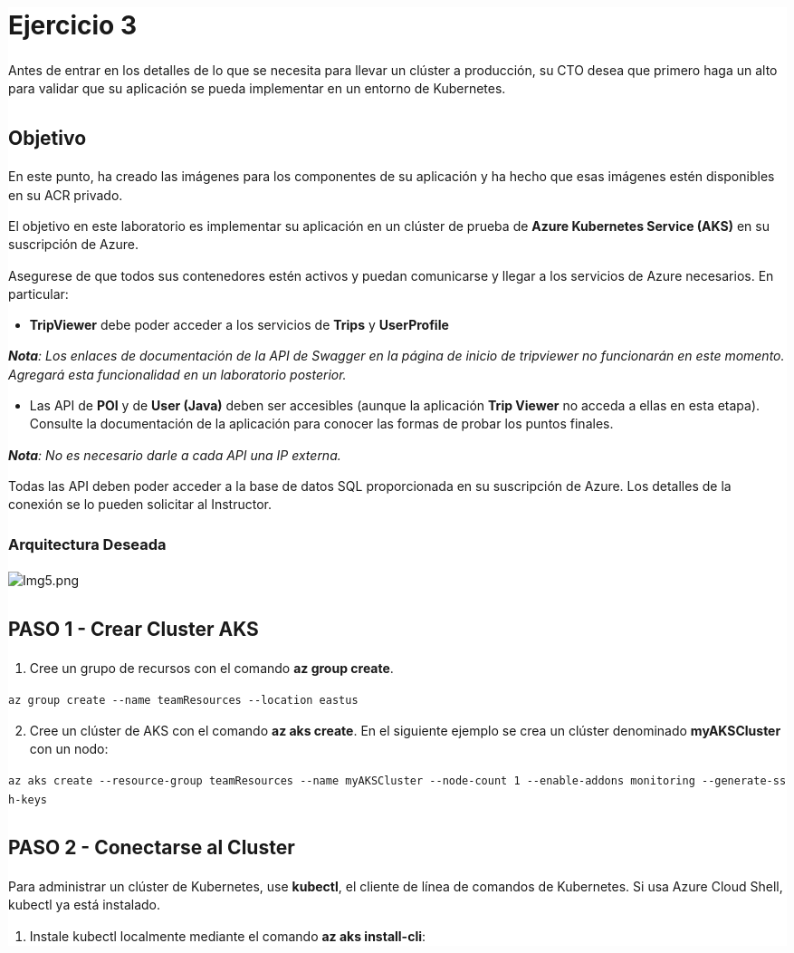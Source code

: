 # Ejercicio 3

Antes de entrar en los detalles de lo que se necesita para llevar un clúster a producción, su CTO desea que primero haga un alto para validar que su aplicación se pueda implementar en un entorno de Kubernetes.

## Objetivo

En este punto, ha creado las imágenes para los componentes de su aplicación y ha hecho que esas imágenes estén disponibles en su ACR privado.

El objetivo en este laboratorio es implementar su aplicación en un clúster de prueba de **Azure Kubernetes Service (AKS)** en su suscripción de Azure.

Asegurese de que todos sus contenedores estén activos y puedan comunicarse y llegar a los servicios de Azure necesarios. En particular:

- **TripViewer** debe poder acceder a los servicios de **Trips** y **UserProfile**

_**Nota**: Los enlaces de documentación de la API de Swagger en la página de inicio de tripviewer no funcionarán en este momento. Agregará esta funcionalidad en un laboratorio posterior._

- Las API de **POI** y de **User (Java)** deben ser accesibles (aunque la aplicación **Trip Viewer** no acceda a ellas en esta etapa). Consulte la documentación de la aplicación para conocer las formas de probar los puntos finales.

_**Nota**: No es necesario darle a cada API una IP externa._

Todas las API deben poder acceder a la base de datos SQL proporcionada en su suscripción de Azure. Los detalles de la conexión se lo pueden solicitar al Instructor. 

### Arquitectura Deseada

![Img5.png](/.attachments/Img5-80d40b00-75fe-4432-a48d-0012cdaad7f3.png)

## PASO 1 - Crear Cluster AKS

1. Cree un grupo de recursos con el comando **az group create**.

`az group create --name teamResources --location eastus`

2. Cree un clúster de AKS con el comando **az aks create**. En el siguiente ejemplo se crea un clúster denominado **myAKSCluster** con un nodo:

`az aks create --resource-group teamResources --name myAKSCluster --node-count 1 --enable-addons monitoring --generate-ssh-keys`

## PASO 2 - Conectarse al Cluster

Para administrar un clúster de Kubernetes, use **kubectl**, el cliente de línea de comandos de Kubernetes. Si usa Azure Cloud Shell, kubectl ya está instalado.

1. Instale kubectl localmente mediante el comando **az aks install-cli**:
